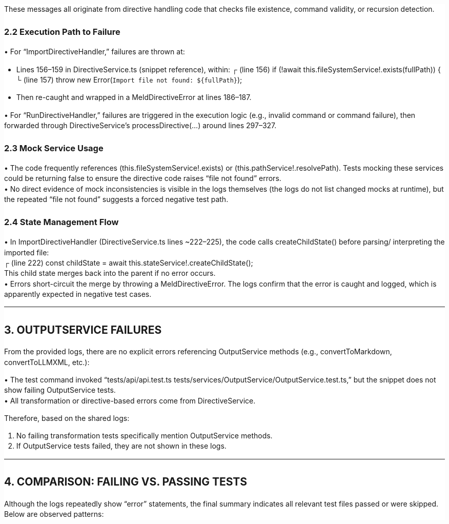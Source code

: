 These messages all originate from directive handling code that checks file existence, command validity, or recursion detection.

### 2.2 Execution Path to Failure

• For “ImportDirectiveHandler,” failures are thrown at:
  - Lines 156–159 in DirectiveService.ts (snippet reference), within:
    ┌ (line 156)  if (!await this.fileSystemService!.exists(fullPath)) {
    └ (line 157)    throw new Error(`Import file not found: ${fullPath}`);

  - Then re-caught and wrapped in a MeldDirectiveError at lines 186–187.

• For “RunDirectiveHandler,” failures are triggered in the execution logic (e.g., invalid command or command failure), then forwarded through DirectiveService’s processDirective(...) around lines 297–327.

### 2.3 Mock Service Usage

• The code frequently references (this.fileSystemService!.exists) or (this.pathService!.resolvePath). Tests mocking these services could be returning false to ensure the directive code raises “file not found” errors.  
• No direct evidence of mock inconsistencies is visible in the logs themselves (the logs do not list changed mocks at runtime), but the repeated “file not found” suggests a forced negative test path.

### 2.4 State Management Flow

• In ImportDirectiveHandler (DirectiveService.ts lines ~222–225), the code calls createChildState() before parsing/ interpreting the imported file:  
  ┌ (line 222)  const childState = await this.stateService!.createChildState();  
  This child state merges back into the parent if no error occurs.  
• Errors short-circuit the merge by throwing a MeldDirectiveError. The logs confirm that the error is caught and logged, which is apparently expected in negative test cases.

--------------------------------------------------------------------------------
## 3. OUTPUTSERVICE FAILURES

From the provided logs, there are no explicit errors referencing OutputService methods (e.g., convertToMarkdown, convertToLLMXML, etc.):

• The test command invoked “tests/api/api.test.ts tests/services/OutputService/OutputService.test.ts,” but the snippet does not show failing OutputService tests.  
• All transformation or directive-based errors come from DirectiveService.  

Therefore, based on the shared logs:

1. No failing transformation tests specifically mention OutputService methods.  
2. If OutputService tests failed, they are not shown in these logs.  

--------------------------------------------------------------------------------
## 4. COMPARISON: FAILING VS. PASSING TESTS

Although the logs repeatedly show “error” statements, the final summary indicates all relevant test files passed or were skipped. Below are observed patterns:

